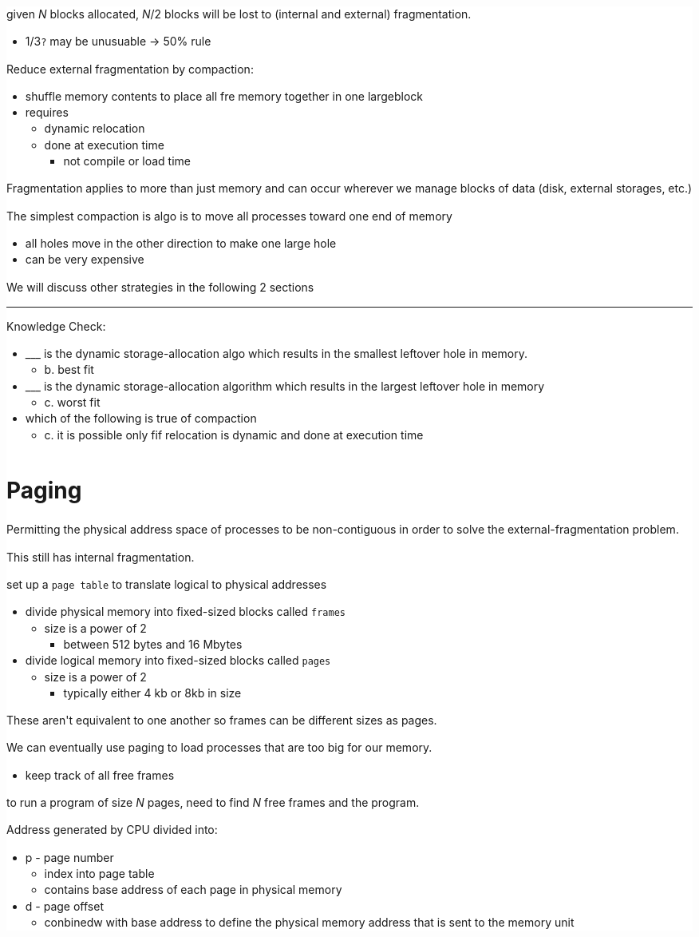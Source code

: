 given $N$ blocks allocated, $N/2$ blocks will be lost to (internal and external) fragmentation.
- 1/3`?` may be unusuable -> 50% rule

Reduce external fragmentation by compaction:
- shuffle memory contents to place all fre memory together in one largeblock
- requires
  - dynamic relocation
  - done at execution time
    - not compile or load time

Fragmentation applies to more than just memory and can occur wherever we manage blocks of data (disk, external storages, etc.)

The simplest compaction is algo is to move all processes toward one end of memory
- all holes move in the other direction to make one large hole
- can be very expensive

We will discuss other strategies in the following 2 sections

---
Knowledge Check:
- \_\_\_ is the dynamic storage-allocation algo which results in the smallest leftover hole in memory.
  - b. best fit
- \_\_\_ is the dynamic storage-allocation algorithm which results in the largest leftover hole in memory
  - c. worst fit
- which of the following is true of compaction
  - c. it is possible only fif relocation is dynamic and done at execution time

# Paging

Permitting the physical address space of processes to be non-contiguous in order to solve the external-fragmentation problem.

This still has internal fragmentation.

set up a `page table` to translate logical to physical addresses
- divide physical memory into fixed-sized blocks called `frames`
  - size is a power of 2
    - between 512 bytes and 16 Mbytes
- divide logical memory into fixed-sized blocks called `pages`
  - size is a power of 2
    - typically either 4 kb or 8kb in size

These aren't equivalent to one another so frames can be different sizes as pages.

We can eventually use paging to load processes that are too big for our memory.

- keep track of all free frames

to run a program of size $N$ pages, need to find $N$ free frames and the program.

Address generated by CPU divided into:
- p - page number
  - index into page table
  - contains base address of each page in physical memory
- d - page offset
  - conbinedw with base address to define the physical memory address that is sent to the memory unit
